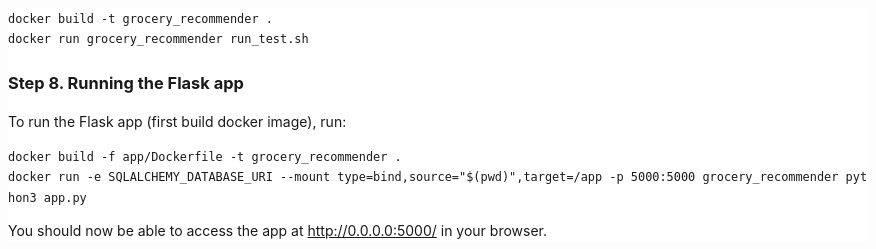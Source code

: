 ```
docker build -t grocery_recommender .
docker run grocery_recommender run_test.sh
```


### Step 8. Running the Flask app

To run the Flask app (first build docker image), run: 

```
docker build -f app/Dockerfile -t grocery_recommender .
docker run -e SQLALCHEMY_DATABASE_URI --mount type=bind,source="$(pwd)",target=/app -p 5000:5000 grocery_recommender python3 app.py
```

You should now be able to access the app at http://0.0.0.0:5000/ in your browser.


